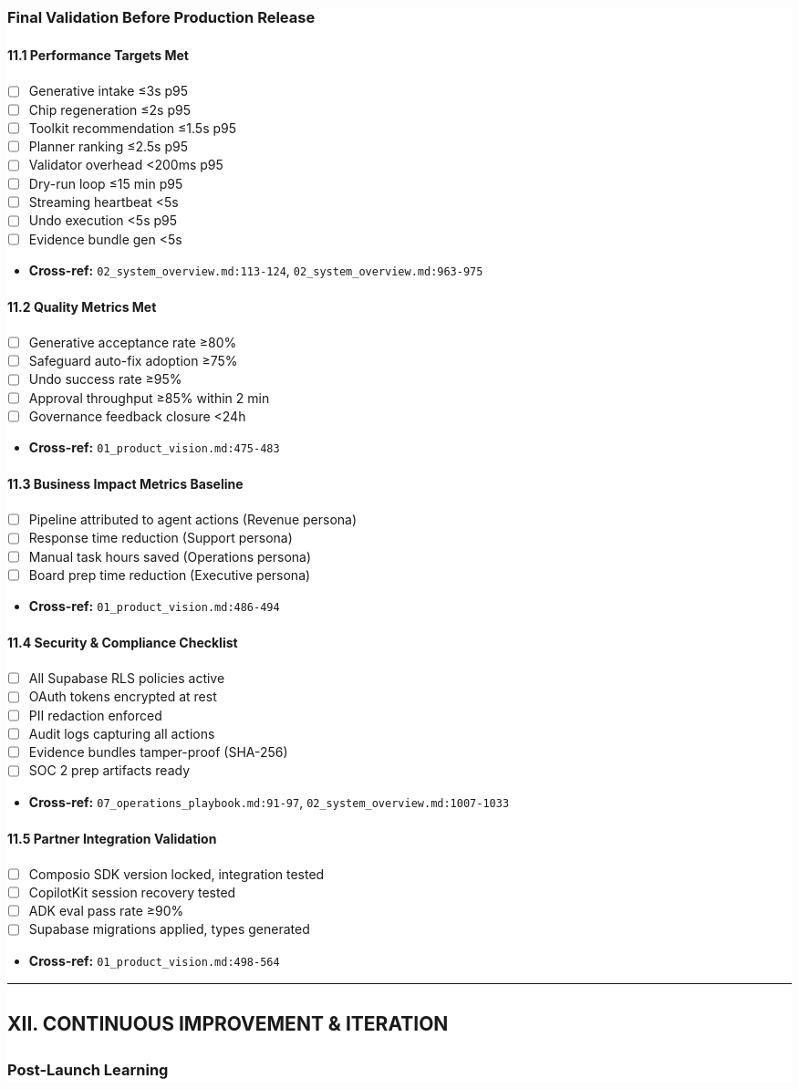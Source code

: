 ### Final Validation Before Production Release

#### 11.1 Performance Targets Met
- [ ] Generative intake ≤3s p95
- [ ] Chip regeneration ≤2s p95
- [ ] Toolkit recommendation ≤1.5s p95
- [ ] Planner ranking ≤2.5s p95
- [ ] Validator overhead <200ms p95
- [ ] Dry-run loop ≤15 min p95
- [ ] Streaming heartbeat <5s
- [ ] Undo execution <5s p95
- [ ] Evidence bundle gen <5s
- **Cross-ref:** `02_system_overview.md:113-124`, `02_system_overview.md:963-975`

#### 11.2 Quality Metrics Met
- [ ] Generative acceptance rate ≥80%
- [ ] Safeguard auto-fix adoption ≥75%
- [ ] Undo success rate ≥95%
- [ ] Approval throughput ≥85% within 2 min
- [ ] Governance feedback closure <24h
- **Cross-ref:** `01_product_vision.md:475-483`

#### 11.3 Business Impact Metrics Baseline
- [ ] Pipeline attributed to agent actions (Revenue persona)
- [ ] Response time reduction (Support persona)
- [ ] Manual task hours saved (Operations persona)
- [ ] Board prep time reduction (Executive persona)
- **Cross-ref:** `01_product_vision.md:486-494`

#### 11.4 Security & Compliance Checklist
- [ ] All Supabase RLS policies active
- [ ] OAuth tokens encrypted at rest
- [ ] PII redaction enforced
- [ ] Audit logs capturing all actions
- [ ] Evidence bundles tamper-proof (SHA-256)
- [ ] SOC 2 prep artifacts ready
- **Cross-ref:** `07_operations_playbook.md:91-97`, `02_system_overview.md:1007-1033`

#### 11.5 Partner Integration Validation
- [ ] Composio SDK version locked, integration tested
- [ ] CopilotKit session recovery tested
- [ ] ADK eval pass rate ≥90%
- [ ] Supabase migrations applied, types generated
- **Cross-ref:** `01_product_vision.md:498-564`

---

## XII. CONTINUOUS IMPROVEMENT & ITERATION

### Post-Launch Learning
